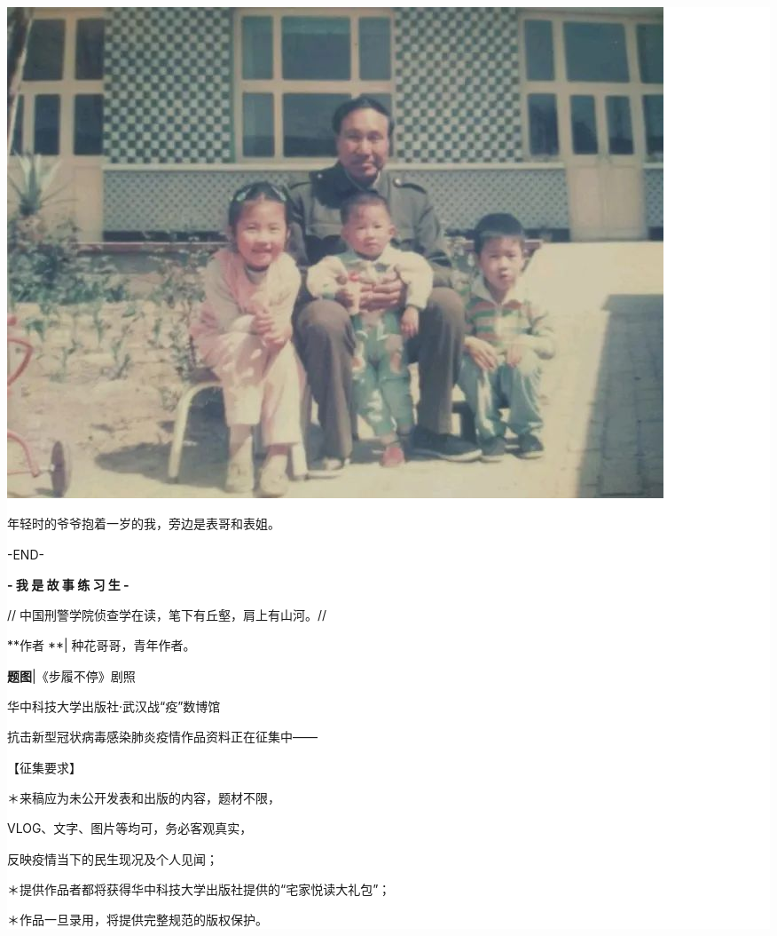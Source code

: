 ![](/images/post/36cd19c6db5a6a461d0b9cee4ea2fd46.jpg)

年轻时的爷爷抱着一岁的我，旁边是表哥和表姐。

\-END-

**\- 我 是 故 事 练 习 生 -**

// 中国刑警学院侦查学在读，笔下有丘壑，肩上有山河。//

**作者 **| 种花哥哥，青年作者。

**题图**|《步履不停》剧照

华中科技大学出版社·武汉战“疫”数博馆

抗击新型冠状病毒感染肺炎疫情作品资料正在征集中——

【征集要求】

＊来稿应为未公开发表和出版的内容，题材不限，

VLOG、文字、图片等均可，务必客观真实，

​反映疫情当下的民生现况及个人见闻；

＊提供作品者都将获得华中科技大学出版社提供的“宅家悦读大礼包”；

＊作品一旦录用，将提供完整规范的版权保护。
